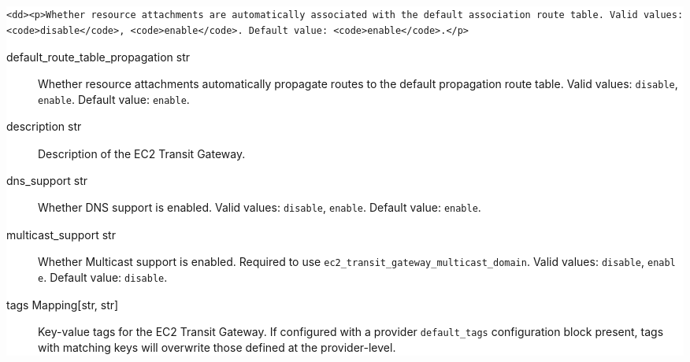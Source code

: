     <dd><p>Whether resource attachments are automatically associated with the default association route table. Valid values: <code>disable</code>, <code>enable</code>. Default value: <code>enable</code>.</p>
</dd><dt class="property-optional"
            title="Optional">
        <span id="default_route_table_propagation_python">
<a data-swiftype-name="resource-property" data-swiftype-type="text" href="#default_route_table_propagation_python" style="color: inherit; text-decoration: inherit;">default_<wbr>route_<wbr>table_<wbr>propagation</a>
</span>
        <span class="property-indicator"></span>
        <span class="property-type">str</span>
    </dt>
    <dd><p>Whether resource attachments automatically propagate routes to the default propagation route table. Valid values: <code>disable</code>, <code>enable</code>. Default value: <code>enable</code>.</p>
</dd><dt class="property-optional"
            title="Optional">
        <span id="description_python">
<a data-swiftype-name="resource-property" data-swiftype-type="text" href="#description_python" style="color: inherit; text-decoration: inherit;">description</a>
</span>
        <span class="property-indicator"></span>
        <span class="property-type">str</span>
    </dt>
    <dd><p>Description of the EC2 Transit Gateway.</p>
</dd><dt class="property-optional"
            title="Optional">
        <span id="dns_support_python">
<a data-swiftype-name="resource-property" data-swiftype-type="text" href="#dns_support_python" style="color: inherit; text-decoration: inherit;">dns_<wbr>support</a>
</span>
        <span class="property-indicator"></span>
        <span class="property-type">str</span>
    </dt>
    <dd><p>Whether DNS support is enabled. Valid values: <code>disable</code>, <code>enable</code>. Default value: <code>enable</code>.</p>
</dd><dt class="property-optional property-replacement"
            title="Optional">
        <span id="multicast_support_python">
<a data-swiftype-name="resource-property" data-swiftype-type="text" href="#multicast_support_python" style="color: inherit; text-decoration: inherit;">multicast_<wbr>support</a>
</span>
        <span class="property-indicator"></span>
        <span class="property-type">str</span>
    </dt>
    <dd><p>Whether Multicast support is enabled. Required to use <code>ec2_transit_gateway_multicast_domain</code>. Valid values: <code>disable</code>, <code>enable</code>. Default value: <code>disable</code>.</p>
</dd><dt class="property-optional"
            title="Optional">
        <span id="tags_python">
<a data-swiftype-name="resource-property" data-swiftype-type="text" href="#tags_python" style="color: inherit; text-decoration: inherit;">tags</a>
</span>
        <span class="property-indicator"></span>
        <span class="property-type">Mapping[str, str]</span>
    </dt>
    <dd><p>Key-value tags for the EC2 Transit Gateway. If configured with a provider <code>default_tags</code> configuration block present, tags with matching keys will overwrite those defined at the provider-level.</p>
</dd><dt class="property-optional"
            title="Optional">
        <span id="transit_gateway_cidr_blocks_python">